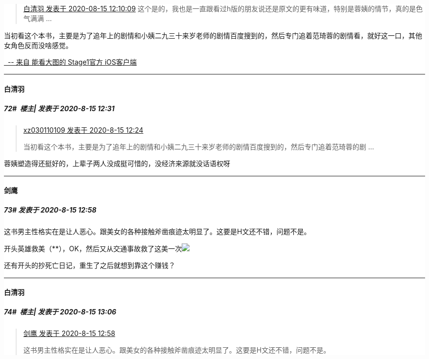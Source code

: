 

<blockquote><a href="httphttps://bbs.saraba1st.com/2b/forum.php?mod=redirect&amp;goto=findpost&amp;pid=48437679&amp;ptid=1954524" target="_blank">白清羽 发表于 2020-08-15 12:10:09</a>
这个是的，我也是一直跟看过h版的朋友说还是原文的更有味道，特别是蓉姨的情节，真的是色气满满 ...</blockquote>当初看这个本书，主要是为了追年上的剧情和小姨二九三十来岁老师的剧情百度搜到的，然后专门追着范琦蓉的剧情看，就好这一口，其他女角色反而没啥感觉。

[  -- 来自 能看大图的 Stage1官方 iOS客户端](https://itunes.apple.com/fi/app/saraba1st/id1221237470?mt=8)







-----

####  白清羽  
##### 72#         楼主| 发表于 2020-8-15 12:31



<blockquote><a href="httphttps://bbs.saraba1st.com/2b/forum.php?mod=redirect&amp;goto=findpost&amp;pid=48437771&amp;ptid=1954524" target="_blank">xz030110109 发表于 2020-8-15 12:24</a>

当初看这个本书，主要是为了追年上的剧情和小姨二九三十来岁老师的剧情百度搜到的，然后专门追着范琦蓉的剧 ...</blockquote>
蓉姨塑造得还挺好的，上辈子两人没成挺可惜的，没经济来源就没话语权呀







-----

####  剑鹰  
##### 73#       发表于 2020-8-15 12:58




这书男主性格实在是让人恶心。跟美女的各种接触斧凿痕迹太明显了。这要是H文还不错，问题不是。

开头英雄救美（**），OK，然后又从交通事故救了这美一次<img src="https://static.saraba1st.com/image/smiley/face2017/001.png" referrerpolicy="no-referrer">

还有开头的抄死亡日记，重生了之后就想到靠这个赚钱？








-----

####  白清羽  
##### 74#         楼主| 发表于 2020-8-15 13:06



<blockquote><a href="httphttps://bbs.saraba1st.com/2b/forum.php?mod=redirect&amp;goto=findpost&amp;pid=48437966&amp;ptid=1954524" target="_blank">剑鹰 发表于 2020-8-15 12:58</a>

这书男主性格实在是让人恶心。跟美女的各种接触斧凿痕迹太明显了。这要是H文还不错，问题不是。
